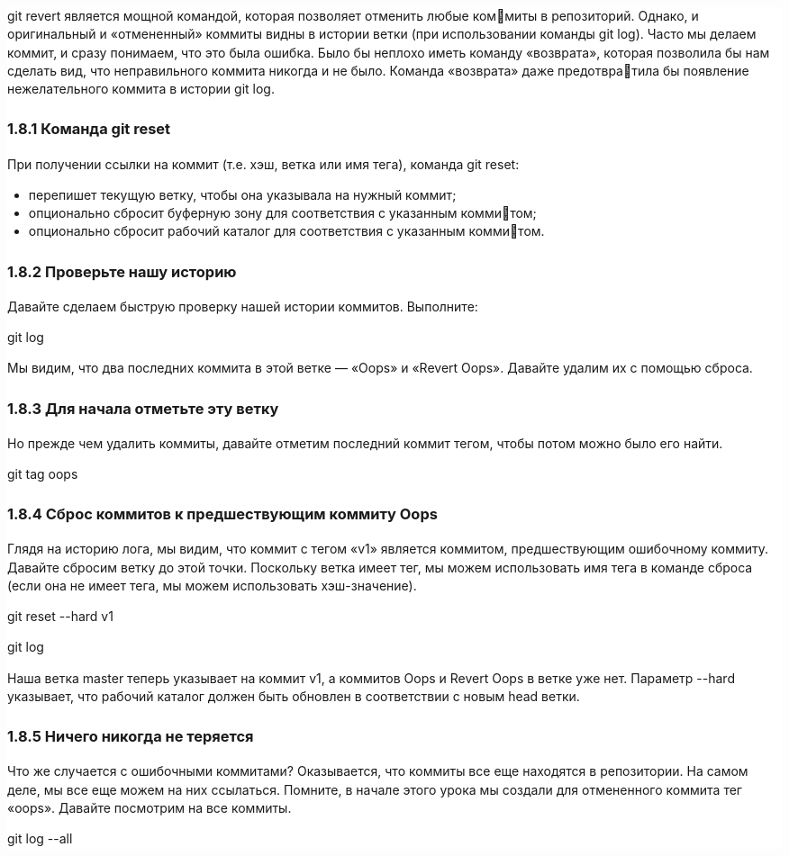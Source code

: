 git revert является мощной командой, которая позволяет отменить любые коммиты в репозиторий. Однако, и оригинальный и «отмененный» коммиты видны в
истории ветки (при использовании команды git log).
Часто мы делаем коммит, и сразу понимаем, что это была ошибка. Было бы
неплохо иметь команду «возврата», которая позволила бы нам сделать вид, что
неправильного коммита никогда и не было. Команда «возврата» даже предотвратила бы появление нежелательного коммита в истории git log.

### 1.8.1 Команда git reset

При получении ссылки на коммит (т.е. хэш, ветка или имя тега), команда git
reset:

- перепишет текущую ветку, чтобы она указывала на нужный коммит;
- опционально сбросит буферную зону для соответствия с указанным коммитом;
- опционально сбросит рабочий каталог для соответствия с указанным коммитом.

### 1.8.2 Проверьте нашу историю

Давайте сделаем быструю проверку нашей истории коммитов. Выполните:

git log

Мы видим, что два последних коммита в этой ветке — «Oops» и «Revert Oops».
Давайте удалим их с помощью сброса.

### 1.8.3 Для начала отметьте эту ветку

Но прежде чем удалить коммиты, давайте отметим последний коммит тегом, чтобы
потом можно было его найти.

git tag oops

### 1.8.4 Сброс коммитов к предшествующим коммиту Oops

Глядя на историю лога, мы видим, что коммит с тегом «v1» является коммитом,
предшествующим ошибочному коммиту. Давайте сбросим ветку до этой точки.
Поскольку ветка имеет тег, мы можем использовать имя тега в команде сброса
(если она не имеет тега, мы можем использовать хэш-значение).

git reset --hard v1

git log

Наша ветка master теперь указывает на коммит v1, а коммитов Oops и Revert
Oops в ветке уже нет. Параметр --hard указывает, что рабочий каталог должен
быть обновлен в соответствии с новым head ветки.

### 1.8.5 Ничего никогда не теряется

Что же случается с ошибочными коммитами? Оказывается, что коммиты все еще
находятся в репозитории. На самом деле, мы все еще можем на них ссылаться.
Помните, в начале этого урока мы создали для отмененного коммита тег «oops».
Давайте посмотрим на все коммиты.

git log --all
